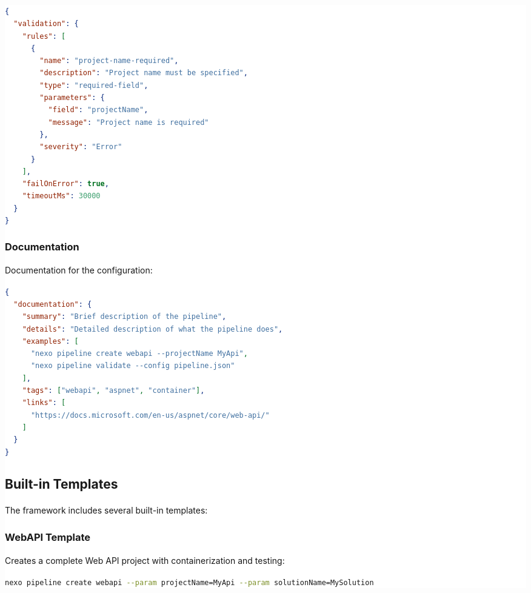 ```json
{
  "validation": {
    "rules": [
      {
        "name": "project-name-required",
        "description": "Project name must be specified",
        "type": "required-field",
        "parameters": {
          "field": "projectName",
          "message": "Project name is required"
        },
        "severity": "Error"
      }
    ],
    "failOnError": true,
    "timeoutMs": 30000
  }
}
```

### Documentation

Documentation for the configuration:

```json
{
  "documentation": {
    "summary": "Brief description of the pipeline",
    "details": "Detailed description of what the pipeline does",
    "examples": [
      "nexo pipeline create webapi --projectName MyApi",
      "nexo pipeline validate --config pipeline.json"
    ],
    "tags": ["webapi", "aspnet", "container"],
    "links": [
      "https://docs.microsoft.com/en-us/aspnet/core/web-api/"
    ]
  }
}
```

## Built-in Templates

The framework includes several built-in templates:

### WebAPI Template

Creates a complete Web API project with containerization and testing:

```bash
nexo pipeline create webapi --param projectName=MyApi --param solutionName=MySolution
```
